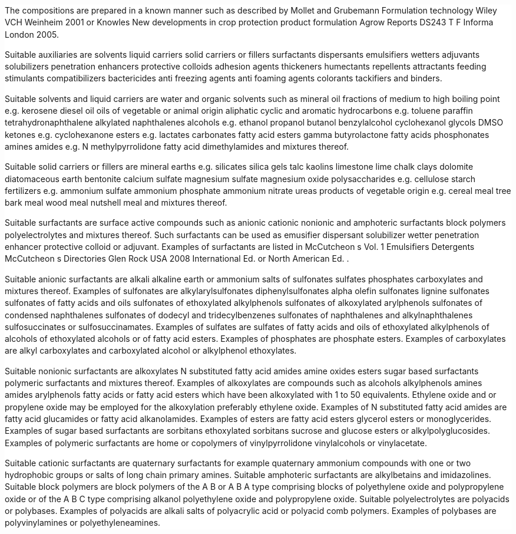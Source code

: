 The compositions are prepared in a known manner such as described by Mollet and Grubemann Formulation technology Wiley VCH Weinheim 2001 or Knowles New developments in crop protection product formulation Agrow Reports DS243 T F Informa London 2005.

Suitable auxiliaries are solvents liquid carriers solid carriers or fillers surfactants dispersants emulsifiers wetters adjuvants solubilizers penetration enhancers protective colloids adhesion agents thickeners humectants repellents attractants feeding stimulants compatibilizers bactericides anti freezing agents anti foaming agents colorants tackifiers and binders.

Suitable solvents and liquid carriers are water and organic solvents such as mineral oil fractions of medium to high boiling point e.g. kerosene diesel oil oils of vegetable or animal origin aliphatic cyclic and aromatic hydrocarbons e.g. toluene paraffin tetrahydronaphthalene alkylated naphthalenes alcohols e.g. ethanol propanol butanol benzylalcohol cyclohexanol glycols DMSO ketones e.g. cyclohexanone esters e.g. lactates carbonates fatty acid esters gamma butyrolactone fatty acids phosphonates amines amides e.g. N methylpyrrolidone fatty acid dimethylamides and mixtures thereof.

Suitable solid carriers or fillers are mineral earths e.g. silicates silica gels talc kaolins limestone lime chalk clays dolomite diatomaceous earth bentonite calcium sulfate magnesium sulfate magnesium oxide polysaccharides e.g. cellulose starch fertilizers e.g. ammonium sulfate ammonium phosphate ammonium nitrate ureas products of vegetable origin e.g. cereal meal tree bark meal wood meal nutshell meal and mixtures thereof.

Suitable surfactants are surface active compounds such as anionic cationic nonionic and amphoteric surfactants block polymers polyelectrolytes and mixtures thereof. Such surfactants can be used as emusifier dispersant solubilizer wetter penetration enhancer protective colloid or adjuvant. Examples of surfactants are listed in McCutcheon s Vol. 1 Emulsifiers Detergents McCutcheon s Directories Glen Rock USA 2008 International Ed. or North American Ed. .

Suitable anionic surfactants are alkali alkaline earth or ammonium salts of sulfonates sulfates phosphates carboxylates and mixtures thereof. Examples of sulfonates are alkylarylsulfonates diphenylsulfonates alpha olefin sulfonates lignine sulfonates sulfonates of fatty acids and oils sulfonates of ethoxylated alkylphenols sulfonates of alkoxylated arylphenols sulfonates of condensed naphthalenes sulfonates of dodecyl and tridecylbenzenes sulfonates of naphthalenes and alkylnaphthalenes sulfosuccinates or sulfosuccinamates. Examples of sulfates are sulfates of fatty acids and oils of ethoxylated alkylphenols of alcohols of ethoxylated alcohols or of fatty acid esters. Examples of phosphates are phosphate esters. Examples of carboxylates are alkyl carboxylates and carboxylated alcohol or alkylphenol ethoxylates.

Suitable nonionic surfactants are alkoxylates N substituted fatty acid amides amine oxides esters sugar based surfactants polymeric surfactants and mixtures thereof. Examples of alkoxylates are compounds such as alcohols alkylphenols amines amides arylphenols fatty acids or fatty acid esters which have been alkoxylated with 1 to 50 equivalents. Ethylene oxide and or propylene oxide may be employed for the alkoxylation preferably ethylene oxide. Examples of N substituted fatty acid amides are fatty acid glucamides or fatty acid alkanolamides. Examples of esters are fatty acid esters glycerol esters or monoglycerides. Examples of sugar based surfactants are sorbitans ethoxylated sorbitans sucrose and glucose esters or alkylpolyglucosides. Examples of polymeric surfactants are home or copolymers of vinylpyrrolidone vinylalcohols or vinylacetate.

Suitable cationic surfactants are quaternary surfactants for example quaternary ammonium compounds with one or two hydrophobic groups or salts of long chain primary amines. Suitable amphoteric surfactants are alkylbetains and imidazolines. Suitable block polymers are block polymers of the A B or A B A type comprising blocks of polyethylene oxide and polypropylene oxide or of the A B C type comprising alkanol polyethylene oxide and polypropylene oxide. Suitable polyelectrolytes are polyacids or polybases. Examples of polyacids are alkali salts of polyacrylic acid or polyacid comb polymers. Examples of polybases are polyvinylamines or polyethyleneamines.
